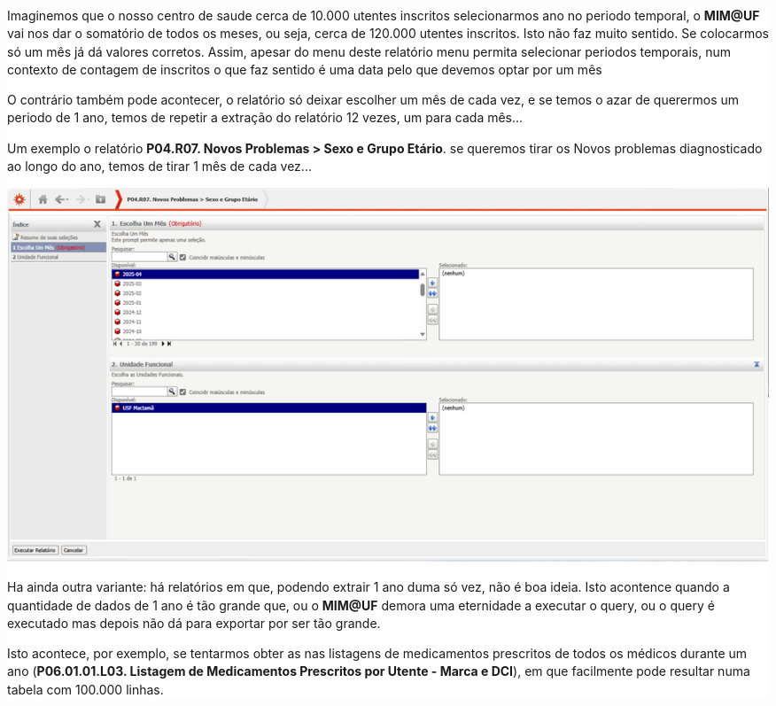 Imaginemos que o nosso centro de saude cerca de 10.000 utentes inscritos selecionarmos ano no periodo temporal, o **MIM@UF** vai nos dar o somatório de todos os meses, ou seja, cerca de 120.000 utentes inscritos. Isto não faz muito sentido. Se colocarmos só um mês já dá valores corretos. Assim, apesar do menu deste relatório menu permita selecionar periodos temporais, num contexto de contagem de inscritos o que faz sentido é uma data pelo que devemos optar por um mês

O contrário também pode acontecer, o relatório só deixar escolher um mês de cada vez, e se temos o azar de querermos um periodo de 1 ano, temos de repetir a extração do relatório 12 vezes, um para cada mês...

Um exemplo o relatório **P04.R07. Novos Problemas > Sexo e Grupo Etário**. se queremos tirar os Novos problemas diagnosticado ao longo do ano, temos de tirar 1 mês de cada vez...

![Query do P04.R07. Novos Problemas > Sexo e Grupo Etário](images/query_P04_R07.png)

Ha ainda outra variante: há relatórios em que, podendo extrair 1 ano duma só vez, não é boa ideia. Isto acontence quando a quantidade de dados de 1 ano é tão grande que, ou o **MIM@UF** demora uma eternidade a executar o query, ou o query é executado mas depois não dá para exportar por ser tão grande.

Isto acontece, por exemplo, se tentarmos obter as nas listagens de medicamentos prescritos de todos os médicos durante um ano (**P06.01.01.L03. Listagem de Medicamentos Prescritos por Utente - Marca e DCI**), em que facilmente pode resultar numa tabela com 100.000 linhas.
